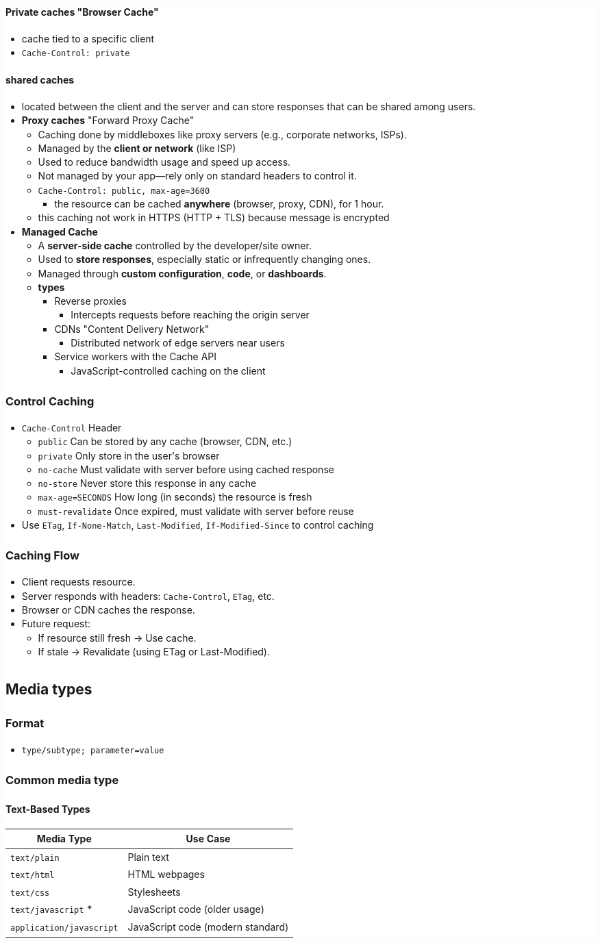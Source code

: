 #### Private caches "Browser Cache"
- cache tied to a specific client
- `Cache-Control: private`
#### shared caches
- located between the client and the server and can store responses that can be shared among users.
- **Proxy caches** "Forward Proxy Cache"
	- Caching done by middleboxes like proxy servers (e.g., corporate networks, ISPs).
	- Managed by the **client or network** (like ISP)
	- Used to reduce bandwidth usage and speed up access.
	- Not managed by your app—rely only on standard headers to control it.
	- `Cache-Control: public, max-age=3600`
		- the resource can be cached **anywhere** (browser, proxy, CDN), for 1 hour.
	- this caching not work in HTTPS (HTTP + TLS) because message is encrypted 
- **Managed Cache**
	- A **server-side cache** controlled by the developer/site owner.
	- Used to **store responses**, especially static or infrequently changing ones.
	- Managed through **custom configuration**, **code**, or **dashboards**.
	- **types**
		- Reverse proxies
			- Intercepts requests before reaching the origin server
		- CDNs "Content Delivery Network"
			- Distributed network of edge servers near users
		- Service workers with the Cache API
			- JavaScript-controlled caching on the client
### Control Caching
- `Cache-Control` Header
	- `public` Can be stored by any cache (browser, CDN, etc.)
	- `private` Only store in the user's browser
	- `no-cache` Must validate with server before using cached response
	- `no-store` Never store this response in any cache
	- `max-age=SECONDS` How long (in seconds) the resource is fresh
	- `must-revalidate` Once expired, must validate with server before reuse
- Use `ETag`, `If-None-Match`, `Last-Modified`, `If-Modified-Since` to control caching
### Caching Flow
- Client requests resource.
- Server responds with headers: `Cache-Control`, `ETag`, etc.
- Browser or CDN caches the response.
- Future request:
    - If resource still fresh → Use cache.
    - If stale → Revalidate (using ETag or Last-Modified).
## Media types
### Format
- `type/subtype; parameter=value`
### Common media type
#### Text-Based Types
|Media Type|Use Case|
|---|---|
|`text/plain`|Plain text|
|`text/html`|HTML webpages|
|`text/css`|Stylesheets|
|`text/javascript` *|JavaScript code (older usage)|
|`application/javascript`|JavaScript code (modern standard)
